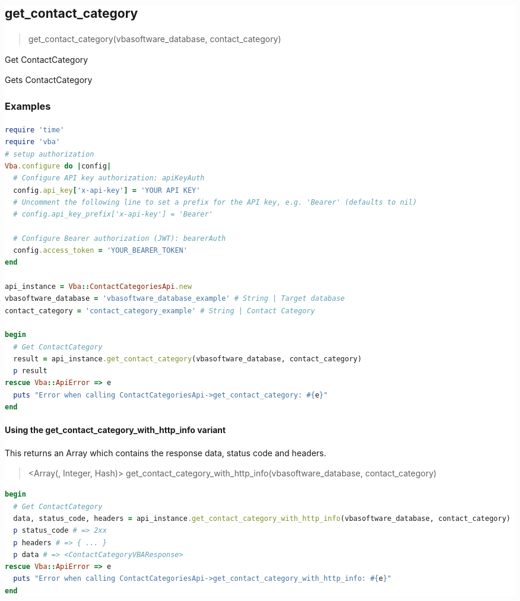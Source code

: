 
## get_contact_category

> <ContactCategoryVBAResponse> get_contact_category(vbasoftware_database, contact_category)

Get ContactCategory

Gets ContactCategory

### Examples

```ruby
require 'time'
require 'vba'
# setup authorization
Vba.configure do |config|
  # Configure API key authorization: apiKeyAuth
  config.api_key['x-api-key'] = 'YOUR API KEY'
  # Uncomment the following line to set a prefix for the API key, e.g. 'Bearer' (defaults to nil)
  # config.api_key_prefix['x-api-key'] = 'Bearer'

  # Configure Bearer authorization (JWT): bearerAuth
  config.access_token = 'YOUR_BEARER_TOKEN'
end

api_instance = Vba::ContactCategoriesApi.new
vbasoftware_database = 'vbasoftware_database_example' # String | Target database
contact_category = 'contact_category_example' # String | Contact Category

begin
  # Get ContactCategory
  result = api_instance.get_contact_category(vbasoftware_database, contact_category)
  p result
rescue Vba::ApiError => e
  puts "Error when calling ContactCategoriesApi->get_contact_category: #{e}"
end
```

#### Using the get_contact_category_with_http_info variant

This returns an Array which contains the response data, status code and headers.

> <Array(<ContactCategoryVBAResponse>, Integer, Hash)> get_contact_category_with_http_info(vbasoftware_database, contact_category)

```ruby
begin
  # Get ContactCategory
  data, status_code, headers = api_instance.get_contact_category_with_http_info(vbasoftware_database, contact_category)
  p status_code # => 2xx
  p headers # => { ... }
  p data # => <ContactCategoryVBAResponse>
rescue Vba::ApiError => e
  puts "Error when calling ContactCategoriesApi->get_contact_category_with_http_info: #{e}"
end
```
